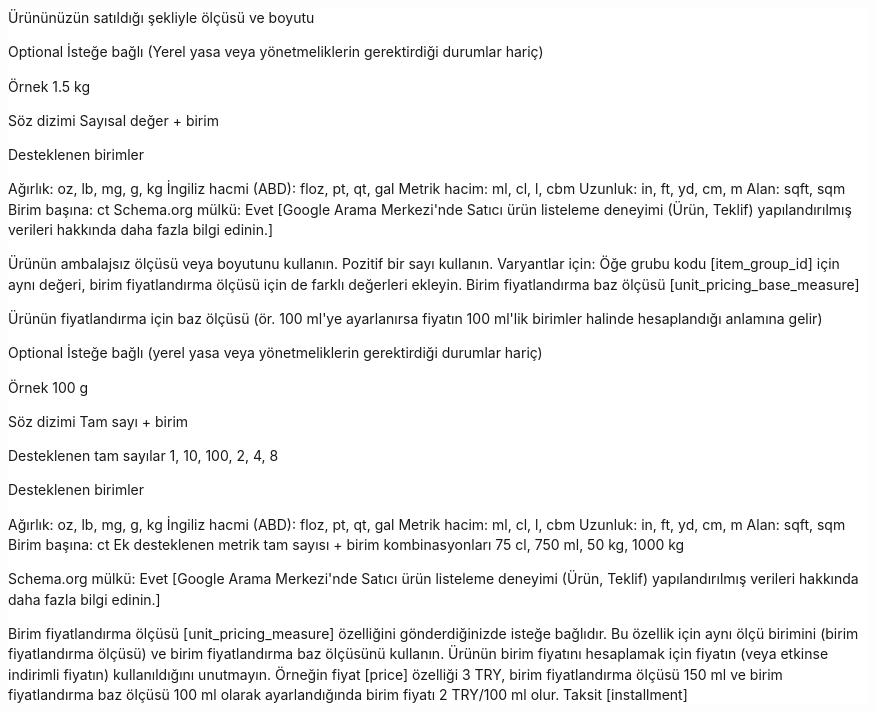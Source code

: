Ürününüzün satıldığı şekliyle ölçüsü ve boyutu

Optional İsteğe bağlı (Yerel yasa veya yönetmeliklerin gerektirdiği durumlar hariç)

Örnek
1.5 kg

Söz dizimi
Sayısal değer + birim

Desteklenen birimler

Ağırlık: oz, lb, mg, g, kg
İngiliz hacmi (ABD): floz, pt, qt, gal
Metrik hacim: ml, cl, l, cbm
Uzunluk: in, ft, yd, cm, m
Alan: sqft, sqm
Birim başına: ct
Schema.org mülkü: Evet [Google Arama Merkezi'nde Satıcı ürün listeleme deneyimi (Ürün, Teklif) yapılandırılmış verileri hakkında daha fazla bilgi edinin.]

Ürünün ambalajsız ölçüsü veya boyutunu kullanın.
Pozitif bir sayı kullanın.
Varyantlar için:
Öğe grubu kodu [item_group_id] için aynı değeri, birim fiyatlandırma ölçüsü için de farklı değerleri ekleyin.
Birim fiyatlandırma baz ölçüsü
[unit_pricing_base_measure]

Ürünün fiyatlandırma için baz ölçüsü (ör. 100 ml'ye ayarlanırsa fiyatın 100 ml'lik birimler halinde hesaplandığı anlamına gelir)

Optional İsteğe bağlı (yerel yasa veya yönetmeliklerin gerektirdiği durumlar hariç)

Örnek
100 g

Söz dizimi
Tam sayı + birim

Desteklenen tam sayılar
1, 10, 100, 2, 4, 8

Desteklenen birimler

Ağırlık: oz, lb, mg, g, kg
İngiliz hacmi (ABD): floz, pt, qt, gal
Metrik hacim: ml, cl, l, cbm
Uzunluk: in, ft, yd, cm, m
Alan: sqft, sqm
Birim başına: ct
Ek desteklenen metrik tam sayısı + birim kombinasyonları
75 cl, 750 ml, 50 kg, 1000 kg

Schema.org mülkü: Evet [Google Arama Merkezi'nde Satıcı ürün listeleme deneyimi (Ürün, Teklif) yapılandırılmış verileri hakkında daha fazla bilgi edinin.]

Birim fiyatlandırma ölçüsü [unit_pricing_measure] özelliğini gönderdiğinizde isteğe bağlıdır.
Bu özellik için aynı ölçü birimini (birim fiyatlandırma ölçüsü) ve birim fiyatlandırma baz ölçüsünü kullanın.
Ürünün birim fiyatını hesaplamak için fiyatın (veya etkinse indirimli fiyatın) kullanıldığını unutmayın. Örneğin fiyat [price] özelliği 3 TRY, birim fiyatlandırma ölçüsü 150 ml ve birim fiyatlandırma baz ölçüsü 100 ml olarak ayarlandığında birim fiyatı 2 TRY/100 ml olur.
Taksit [installment]
